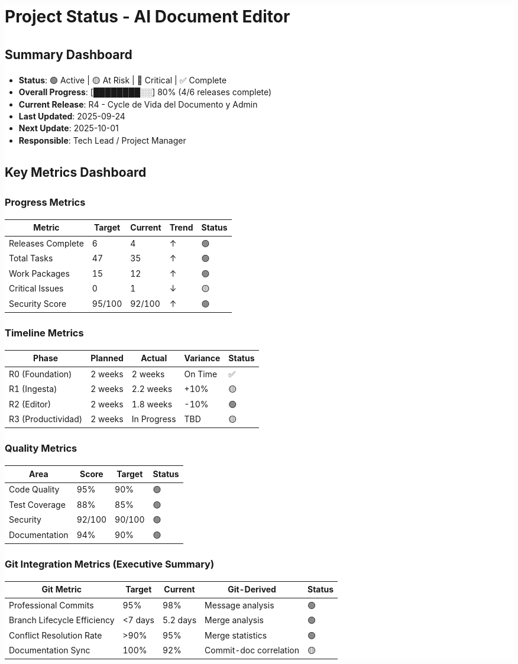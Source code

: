 # Project Status - AI Document Editor

## Summary Dashboard
- **Status**: 🟢 Active | 🟡 At Risk | 🔴 Critical | ✅ Complete
- **Overall Progress**: [████████░░] 80% (4/6 releases complete)
- **Current Release**: R4 - Cycle de Vida del Documento y Admin
- **Last Updated**: 2025-09-24
- **Next Update**: 2025-10-01
- **Responsible**: Tech Lead / Project Manager

## Key Metrics Dashboard

### Progress Metrics
| Metric | Target | Current | Trend | Status |
|--------|--------|---------|-------|--------|
| Releases Complete | 6 | 4 | ↑ | 🟢 |
| Total Tasks | 47 | 35 | ↑ | 🟢 |
| Work Packages | 15 | 12 | ↑ | 🟢 |
| Critical Issues | 0 | 1 | ↓ | 🟡 |
| Security Score | 95/100 | 92/100 | ↑ | 🟢 |

### Timeline Metrics
| Phase | Planned | Actual | Variance | Status |
|-------|---------|--------|----------|--------|
| R0 (Foundation) | 2 weeks | 2 weeks | On Time | ✅ |
| R1 (Ingesta) | 2 weeks | 2.2 weeks | +10% | 🟡 |
| R2 (Editor) | 2 weeks | 1.8 weeks | -10% | 🟢 |
| R3 (Productividad) | 2 weeks | In Progress | TBD | 🟡 |

### Quality Metrics
| Area | Score | Target | Status |
|------|-------|---------|--------|
| Code Quality | 95% | 90% | 🟢 |
| Test Coverage | 88% | 85% | 🟢 |
| Security | 92/100 | 90/100 | 🟢 |
| Documentation | 94% | 90% | 🟢 |

### Git Integration Metrics (Executive Summary)
| Git Metric | Target | Current | Git-Derived | Status |
|------------|--------|---------|-------------|--------|
| Professional Commits | 95% | 98% | Message analysis | 🟢 |
| Branch Lifecycle Efficiency | <7 days | 5.2 days | Merge analysis | 🟢 |
| Conflict Resolution Rate | >90% | 95% | Merge statistics | 🟢 |
| Documentation Sync | 100% | 92% | Commit-doc correlation | 🟡 |
